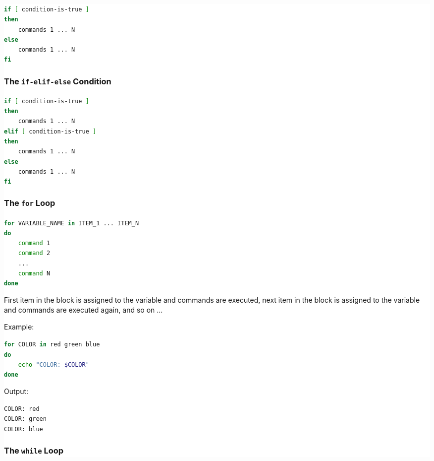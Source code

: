 ```bash
if [ condition-is-true ]
then
    commands 1 ... N
else
    commands 1 ... N
fi
```

### The `if-elif-else` Condition

```bash
if [ condition-is-true ]
then
    commands 1 ... N
elif [ condition-is-true ]
then
    commands 1 ... N
else
    commands 1 ... N
fi
```

### The `for` Loop

```bash
for VARIABLE_NAME in ITEM_1 ... ITEM_N
do
    command 1
    command 2
    ...
    command N
done
```

First item in the block is assigned to the variable and commands are executed, next item in the block is assigned to the variable and commands are executed again, and so on ...

Example:
```bash
for COLOR in red green blue
do
    echo "COLOR: $COLOR"
done
```

Output:
```bash
COLOR: red
COLOR: green
COLOR: blue
```

### The `while` Loop
